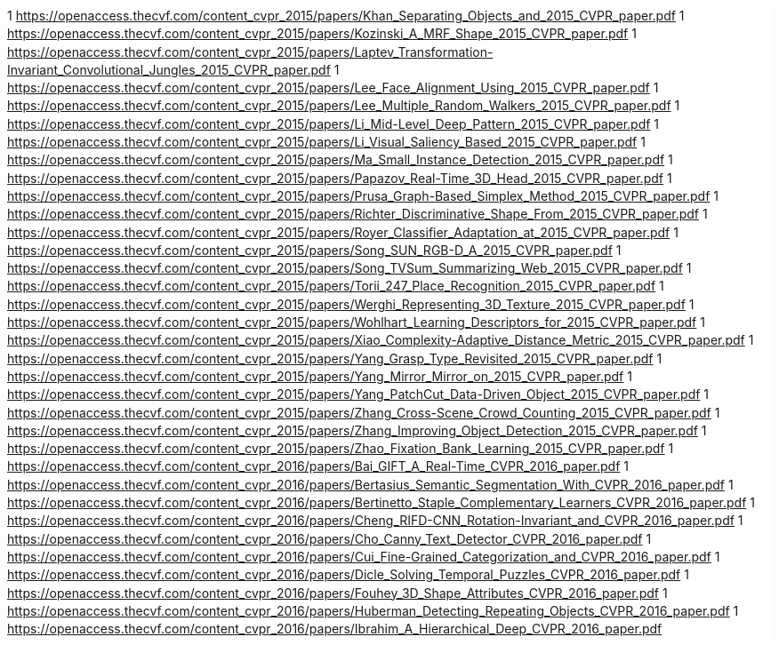 1 https://openaccess.thecvf.com/content_cvpr_2015/papers/Khan_Separating_Objects_and_2015_CVPR_paper.pdf
1 https://openaccess.thecvf.com/content_cvpr_2015/papers/Kozinski_A_MRF_Shape_2015_CVPR_paper.pdf
1 https://openaccess.thecvf.com/content_cvpr_2015/papers/Laptev_Transformation-Invariant_Convolutional_Jungles_2015_CVPR_paper.pdf
1 https://openaccess.thecvf.com/content_cvpr_2015/papers/Lee_Face_Alignment_Using_2015_CVPR_paper.pdf
1 https://openaccess.thecvf.com/content_cvpr_2015/papers/Lee_Multiple_Random_Walkers_2015_CVPR_paper.pdf
1 https://openaccess.thecvf.com/content_cvpr_2015/papers/Li_Mid-Level_Deep_Pattern_2015_CVPR_paper.pdf
1 https://openaccess.thecvf.com/content_cvpr_2015/papers/Li_Visual_Saliency_Based_2015_CVPR_paper.pdf
1 https://openaccess.thecvf.com/content_cvpr_2015/papers/Ma_Small_Instance_Detection_2015_CVPR_paper.pdf
1 https://openaccess.thecvf.com/content_cvpr_2015/papers/Papazov_Real-Time_3D_Head_2015_CVPR_paper.pdf
1 https://openaccess.thecvf.com/content_cvpr_2015/papers/Prusa_Graph-Based_Simplex_Method_2015_CVPR_paper.pdf
1 https://openaccess.thecvf.com/content_cvpr_2015/papers/Richter_Discriminative_Shape_From_2015_CVPR_paper.pdf
1 https://openaccess.thecvf.com/content_cvpr_2015/papers/Royer_Classifier_Adaptation_at_2015_CVPR_paper.pdf
1 https://openaccess.thecvf.com/content_cvpr_2015/papers/Song_SUN_RGB-D_A_2015_CVPR_paper.pdf
1 https://openaccess.thecvf.com/content_cvpr_2015/papers/Song_TVSum_Summarizing_Web_2015_CVPR_paper.pdf
1 https://openaccess.thecvf.com/content_cvpr_2015/papers/Torii_247_Place_Recognition_2015_CVPR_paper.pdf
1 https://openaccess.thecvf.com/content_cvpr_2015/papers/Werghi_Representing_3D_Texture_2015_CVPR_paper.pdf
1 https://openaccess.thecvf.com/content_cvpr_2015/papers/Wohlhart_Learning_Descriptors_for_2015_CVPR_paper.pdf
1 https://openaccess.thecvf.com/content_cvpr_2015/papers/Xiao_Complexity-Adaptive_Distance_Metric_2015_CVPR_paper.pdf
1 https://openaccess.thecvf.com/content_cvpr_2015/papers/Yang_Grasp_Type_Revisited_2015_CVPR_paper.pdf
1 https://openaccess.thecvf.com/content_cvpr_2015/papers/Yang_Mirror_Mirror_on_2015_CVPR_paper.pdf
1 https://openaccess.thecvf.com/content_cvpr_2015/papers/Yang_PatchCut_Data-Driven_Object_2015_CVPR_paper.pdf
1 https://openaccess.thecvf.com/content_cvpr_2015/papers/Zhang_Cross-Scene_Crowd_Counting_2015_CVPR_paper.pdf
1 https://openaccess.thecvf.com/content_cvpr_2015/papers/Zhang_Improving_Object_Detection_2015_CVPR_paper.pdf
1 https://openaccess.thecvf.com/content_cvpr_2015/papers/Zhao_Fixation_Bank_Learning_2015_CVPR_paper.pdf
1 https://openaccess.thecvf.com/content_cvpr_2016/papers/Bai_GIFT_A_Real-Time_CVPR_2016_paper.pdf
1 https://openaccess.thecvf.com/content_cvpr_2016/papers/Bertasius_Semantic_Segmentation_With_CVPR_2016_paper.pdf
1 https://openaccess.thecvf.com/content_cvpr_2016/papers/Bertinetto_Staple_Complementary_Learners_CVPR_2016_paper.pdf
1 https://openaccess.thecvf.com/content_cvpr_2016/papers/Cheng_RIFD-CNN_Rotation-Invariant_and_CVPR_2016_paper.pdf
1 https://openaccess.thecvf.com/content_cvpr_2016/papers/Cho_Canny_Text_Detector_CVPR_2016_paper.pdf
1 https://openaccess.thecvf.com/content_cvpr_2016/papers/Cui_Fine-Grained_Categorization_and_CVPR_2016_paper.pdf
1 https://openaccess.thecvf.com/content_cvpr_2016/papers/Dicle_Solving_Temporal_Puzzles_CVPR_2016_paper.pdf
1 https://openaccess.thecvf.com/content_cvpr_2016/papers/Fouhey_3D_Shape_Attributes_CVPR_2016_paper.pdf
1 https://openaccess.thecvf.com/content_cvpr_2016/papers/Huberman_Detecting_Repeating_Objects_CVPR_2016_paper.pdf
1 https://openaccess.thecvf.com/content_cvpr_2016/papers/Ibrahim_A_Hierarchical_Deep_CVPR_2016_paper.pdf